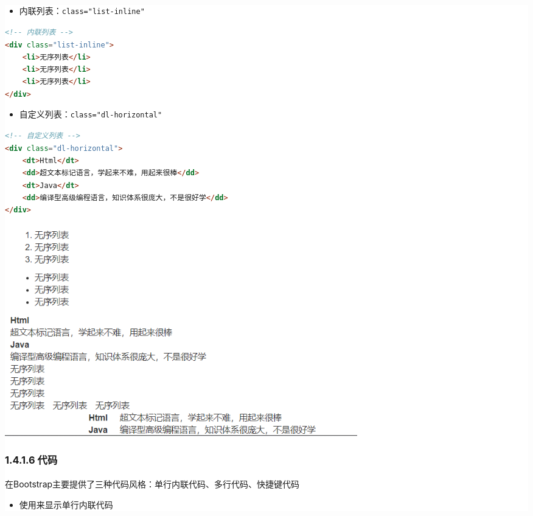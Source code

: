 - 内联列表：`class="list-inline"`

```html
<!-- 内联列表 -->
<div class="list-inline">
    <li>无序列表</li>
    <li>无序列表</li>
    <li>无序列表</li>
</div>
```

- 自定义列表：`class="dl-horizontal"`

```html
<!-- 自定义列表 -->
<div class="dl-horizontal">
    <dt>Html</dt>
    <dd>超文本标记语言，学起来不难，用起来很棒</dd>
    <dt>Java</dt>
    <dd>编译型高级编程语言，知识体系很庞大，不是很好学</dd>
</div>
```



<img src="bootstrapimg/12.png" style="zoom:80%;" />

### 1.4.1.6 代码

在Bootstrap主要提供了三种代码风格：单行内联代码、多行代码、快捷键代码

- 使用<code></code>来显示单行内联代码

